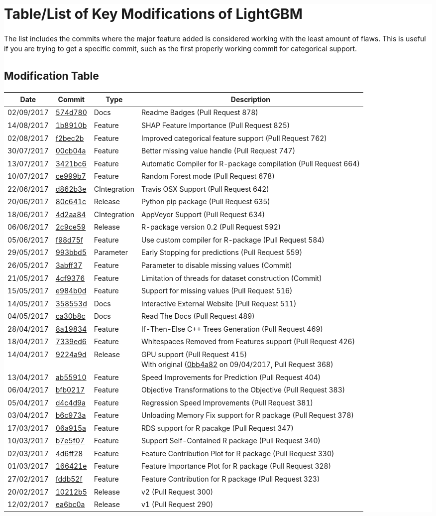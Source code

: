 # Table/List of Key Modifications of LightGBM

The list includes the commits where the major feature added is considered working with the least amount of flaws. This is useful if you are trying to get a specific commit, such as the first properly working commit for categorical support.

## Modification Table

| Date | Commit | Type | Description |
| --- | --- | --- | --- |
| 02/09/2017 | [574d780](https://github.com/Microsoft/LightGBM/pull/878) | Docs | Readme Badges (Pull Request 878) |
| 14/08/2017 | [1b8910b](https://github.com/Microsoft/LightGBM/pull/825) | Feature | SHAP Feature Importance (Pull Request 825) |
| 02/08/2017 | [f2bec2b](https://github.com/Microsoft/LightGBM/pull/762) | Feature | Improved categorical feature support (Pull Request 762) |
| 30/07/2017 | [00cb04a](https://github.com/Microsoft/LightGBM/pull/747) | Feature | Better missing value handle (Pull Request 747) |
| 13/07/2017 | [3421bc6](https://github.com/Microsoft/LightGBM/pull/664) | Feature | Automatic Compiler for R-package compilation (Pull Request 664) |
| 10/07/2017 | [ce999b7](https://github.com/Microsoft/LightGBM/pull/678) | Feature | Random Forest mode (Pull Request 678) |
| 22/06/2017 | [d862b3e](https://github.com/Microsoft/LightGBM/pull/642) | CIntegration | Travis OSX Support (Pull Request 642) |
| 20/06/2017 | [80c641c](https://github.com/Microsoft/LightGBM/pull/635) | Release | Python pip package (Pull Request 635) |
| 18/06/2017 | [4d2aa84](https://github.com/Microsoft/LightGBM/pull/634) | CIntegration | AppVeyor Support (Pull Request 634) |
| 06/06/2017 | [2c9ce59](https://github.com/Microsoft/LightGBM/pull/592) | Release | R-package version 0.2 (Pull Request 592) |
| 05/06/2017 | [f98d75f](https://github.com/Microsoft/LightGBM/pull/584) | Feature | Use custom compiler for R-package (Pull Request 584) |
| 29/05/2017 | [993bbd5](https://github.com/Microsoft/LightGBM/pull/559) | Parameter | Early Stopping for predictions (Pull Request 559) |
| 26/05/2017 | [3abff37](https://github.com/Microsoft/LightGBM/commit/3abff370bb353293e4a03e516111dd02785fbd97) | Feature | Parameter to disable missing values (Commit) |
| 21/05/2017 | [4cf9376](https://github.com/Microsoft/LightGBM/commit/4cf9376d6652d3d7afa82e98dfb363af9275969d) | Feature | Limitation of threads for dataset construction (Commit) |
| 15/05/2017 | [e984b0d](https://github.com/Microsoft/LightGBM/pull/516) | Feature | Support for missing values (Pull Request 516) |
| 14/05/2017 | [358553d](https://github.com/Microsoft/LightGBM/pull/511) | Docs | Interactive External Website (Pull Request 511) |
| 04/05/2017 | [ca30b8c](https://github.com/Microsoft/LightGBM/pull/489) | Docs | Read The Docs (Pull Request 489) |
| 28/04/2017 | [8a19834](https://github.com/Microsoft/LightGBM/pull/469) | Feature | If-Then-Else C++ Trees Generation (Pull Request 469) |
| 18/04/2017 | [7339ed6](https://github.com/Microsoft/LightGBM/pull/426) | Feature | Whitespaces Removed from Features support (Pull Request 426) |
| 14/04/2017 | [9224a9d](https://github.com/Microsoft/LightGBM/pull/415) | Release | GPU support (Pull Request 415)<br>With original ([0bb4a82](https://github.com/Microsoft/LightGBM/pull/368) on 09/04/2017, Pull Request 368) |
| 13/04/2017 | [ab55910](https://github.com/Microsoft/LightGBM/pull/404) | Feature | Speed Improvements for Prediction (Pull Request 404) |
| 06/04/2017 | [bfb0217](https://github.com/Microsoft/LightGBM/pull/383) | Feature | Objective Transformations to the Objective (Pull Request 383) |
| 05/04/2017 | [d4c4d9a](https://github.com/Microsoft/LightGBM/pull/381) | Feature | Regression Speed Improvements (Pull Request 381) |
| 03/04/2017 | [b6c973a](https://github.com/Microsoft/LightGBM/pull/378) | Feature | Unloading Memory Fix support for R package (Pull Request 378) |
| 17/03/2017 | [06a915a](https://github.com/Microsoft/LightGBM/pull/347) | Feature | RDS support for R pacakge (Pull Request 347) |
| 10/03/2017 | [b7e5f07](https://github.com/Microsoft/LightGBM/pull/340) | Feature | Support Self-Contained R package (Pull Request 340) |
| 02/03/2017 | [4d6ff28](https://github.com/Microsoft/LightGBM/pull/330) | Feature | Feature Contribution Plot for R package (Pull Request 330) |
| 01/03/2017 | [166421e](https://github.com/Microsoft/LightGBM/pull/328) | Feature | Feature Importance Plot for R package (Pull Request 328) |
| 27/02/2017 | [fddb52f](https://github.com/Microsoft/LightGBM/pull/323) | Feature | Feature Contribution for R package (Pull Request 323) |
| 20/02/2017 | [10212b5](https://github.com/Microsoft/LightGBM/pull/300) | Release | v2 (Pull Request 300) |
| 12/02/2017 | [ea6bc0a](https://github.com/Microsoft/LightGBM/pull/290) | Release | v1 (Pull Request 290) |
